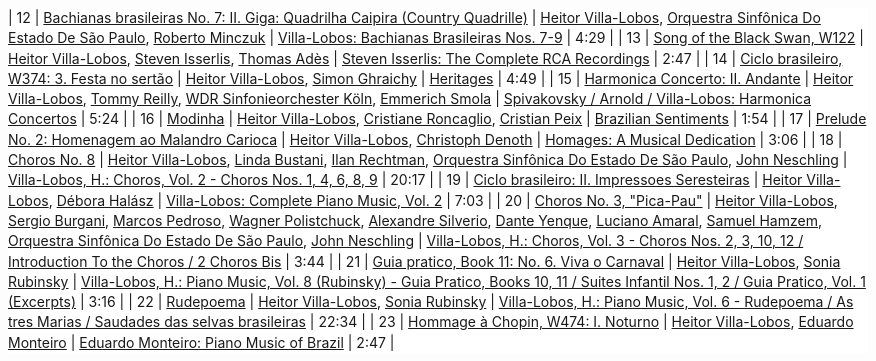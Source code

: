 | 12 | [Bachianas brasileiras No\. 7: II\. Giga: Quadrilha Caipira \(Country Quadrille\)](https://open.spotify.com/track/7m6yOJSbeDsIMDbnv36Nhy) | [Heitor Villa\-Lobos](https://open.spotify.com/artist/01UzgUtDa2NqWuvUjrrl3p), [Orquestra Sinfônica Do Estado De São Paulo](https://open.spotify.com/artist/3NhV0B71sAoZu1FGHG4bK4), [Roberto Minczuk](https://open.spotify.com/artist/5yT30xVtEAvbR0JpEcU2M4) | [Villa\-Lobos: Bachianas Brasileiras Nos\. 7\-9](https://open.spotify.com/album/0vaqD9YpS8EmbQQmYMGtt8) | 4:29 |
| 13 | [Song of the Black Swan, W122](https://open.spotify.com/track/1xm6AgMTsR5vRZP9McfhwL) | [Heitor Villa\-Lobos](https://open.spotify.com/artist/01UzgUtDa2NqWuvUjrrl3p), [Steven Isserlis](https://open.spotify.com/artist/3lqUltCfNNgeU38vDVBbI1), [Thomas Adès](https://open.spotify.com/artist/4F7KfJQw9lIXvFydi4TOyi) | [Steven Isserlis: The Complete RCA Recordings](https://open.spotify.com/album/6wpl4hcc9kPSrjoWq1sUUA) | 2:47 |
| 14 | [Ciclo brasileiro, W374: 3\. Festa no sertão](https://open.spotify.com/track/32BiLo0IHZyAGneIbCdvRq) | [Heitor Villa\-Lobos](https://open.spotify.com/artist/01UzgUtDa2NqWuvUjrrl3p), [Simon Ghraichy](https://open.spotify.com/artist/3ycXdYPP7SoC2rYc9tBEOT) | [Heritages](https://open.spotify.com/album/5U6lKpvlDM2YglVOUGfm4e) | 4:49 |
| 15 | [Harmonica Concerto: II\. Andante](https://open.spotify.com/track/4ViTxCA5B04n7enMVNh92Z) | [Heitor Villa\-Lobos](https://open.spotify.com/artist/01UzgUtDa2NqWuvUjrrl3p), [Tommy Reilly](https://open.spotify.com/artist/67o5alTXBDespah1gGOijU), [WDR Sinfonieorchester Köln](https://open.spotify.com/artist/1K91XZsljzXqn1oYcPIsfL), [Emmerich Smola](https://open.spotify.com/artist/5zXhhvhrn1oa6HjJxpfx7Z) | [Spivakovsky / Arnold / Villa\-Lobos: Harmonica Concertos](https://open.spotify.com/album/7eRb1vwM4B2SibrdePZymi) | 5:24 |
| 16 | [Modinha](https://open.spotify.com/track/414ONm6RF6aCs4VfFMrMxj) | [Heitor Villa\-Lobos](https://open.spotify.com/artist/01UzgUtDa2NqWuvUjrrl3p), [Cristiane Roncaglio](https://open.spotify.com/artist/2t6QH0OiIfLvbM4gSM37ws), [Cristian Peix](https://open.spotify.com/artist/2gSO9uquuyBmMysHZDd4I8) | [Brazilian Sentiments](https://open.spotify.com/album/1UidIKY64LcSf3mEAtRSi3) | 1:54 |
| 17 | [Prelude No\. 2: Homenagem ao Malandro Carioca](https://open.spotify.com/track/4eN0h4AIuxm8LF440peFcx) | [Heitor Villa\-Lobos](https://open.spotify.com/artist/01UzgUtDa2NqWuvUjrrl3p), [Christoph Denoth](https://open.spotify.com/artist/4mROVpgaeFTNmKG7dpsg8B) | [Homages: A Musical Dedication](https://open.spotify.com/album/4PXdLya8fAeFafa4XtIWsm) | 3:06 |
| 18 | [Choros No\. 8](https://open.spotify.com/track/5qMBDUqS4OVfsqmb2tIWFA) | [Heitor Villa\-Lobos](https://open.spotify.com/artist/01UzgUtDa2NqWuvUjrrl3p), [Linda Bustani](https://open.spotify.com/artist/6AVkbPZCmmem2lAvAtrb8I), [Ilan Rechtman](https://open.spotify.com/artist/6Z4MnDBScfJQ1ypvcI4Jxq), [Orquestra Sinfônica Do Estado De São Paulo](https://open.spotify.com/artist/3NhV0B71sAoZu1FGHG4bK4), [John Neschling](https://open.spotify.com/artist/3i6TvPQGfMvINJIHyTwm7o) | [Villa\-Lobos, H.: Choros, Vol\. 2 \- Choros Nos\. 1, 4, 6, 8, 9](https://open.spotify.com/album/3X3uHqQclPFsT3gNUUUzmA) | 20:17 |
| 19 | [Ciclo brasileiro: II\. Impressoes Seresteiras](https://open.spotify.com/track/2HHbgyQ78jc9qBuvc7lHh2) | [Heitor Villa\-Lobos](https://open.spotify.com/artist/01UzgUtDa2NqWuvUjrrl3p), [Débora Halász](https://open.spotify.com/artist/2t1Mix9JgIFCYOQlquus7f) | [Villa\-Lobos: Complete Piano Music, Vol\. 2](https://open.spotify.com/album/4PEYaOB2nfiX4Yb80tEeK2) | 7:03 |
| 20 | [Choros No\. 3, "Pica\-Pau"](https://open.spotify.com/track/1ahLEeoe6GBMvru4oR8TQR) | [Heitor Villa\-Lobos](https://open.spotify.com/artist/01UzgUtDa2NqWuvUjrrl3p), [Sergio Burgani](https://open.spotify.com/artist/4UBK04g0pIlvPF1MEnNFWR), [Marcos Pedroso](https://open.spotify.com/artist/3a8dEEiU3FRqPEZvJ4daRO), [Wagner Polistchuck](https://open.spotify.com/artist/4nxgJcmdzNScOsASt2SV4B), [Alexandre Silverio](https://open.spotify.com/artist/5jHZp9LjeVvnaIyIGsHlj2), [Dante Yenque](https://open.spotify.com/artist/5uMWU2c8UhGR7BWChM3K2T), [Luciano Amaral](https://open.spotify.com/artist/4hkClcqneqHXpT2q7NOmYi), [Samuel Hamzem](https://open.spotify.com/artist/65BJaDnUhuab5bKIcIQrKW), [Orquestra Sinfônica Do Estado De São Paulo](https://open.spotify.com/artist/3NhV0B71sAoZu1FGHG4bK4), [John Neschling](https://open.spotify.com/artist/3i6TvPQGfMvINJIHyTwm7o) | [Villa\-Lobos, H.: Choros, Vol\. 3 \- Choros Nos\. 2, 3, 10, 12 / Introduction To the Choros / 2 Choros Bis](https://open.spotify.com/album/7EvjNU1Mt6Ldl64TCCEfe1) | 3:44 |
| 21 | [Guia pratico, Book 11: No\. 6\. Viva o Carnaval](https://open.spotify.com/track/1qRX9VPe3W1dd4xii5gb5I) | [Heitor Villa\-Lobos](https://open.spotify.com/artist/01UzgUtDa2NqWuvUjrrl3p), [Sonia Rubinsky](https://open.spotify.com/artist/4X2VzpgxO8iwXLcu4FWXOp) | [Villa\-Lobos, H.: Piano Music, Vol\. 8 \(Rubinsky\) \- Guia Pratico, Books 10, 11 / Suites Infantil Nos\. 1, 2 / Guia Pratico, Vol\. 1 \(Excerpts\)](https://open.spotify.com/album/1LLKWFJ5p8TPfBzYoR2dDQ) | 3:16 |
| 22 | [Rudepoema](https://open.spotify.com/track/6Yv22UNMgj3NhlzRgIphtg) | [Heitor Villa\-Lobos](https://open.spotify.com/artist/01UzgUtDa2NqWuvUjrrl3p), [Sonia Rubinsky](https://open.spotify.com/artist/4X2VzpgxO8iwXLcu4FWXOp) | [Villa\-Lobos, H.: Piano Music, Vol\. 6 \- Rudepoema / As tres Marias / Saudades das selvas brasileiras](https://open.spotify.com/album/1nZkRayxB6Tjf46HgzkKpf) | 22:34 |
| 23 | [Hommage à Chopin, W474: I\. Noturno](https://open.spotify.com/track/7sRvrMrm0gLQ0QjiLlrgw2) | [Heitor Villa\-Lobos](https://open.spotify.com/artist/01UzgUtDa2NqWuvUjrrl3p), [Eduardo Monteiro](https://open.spotify.com/artist/0tMmql58oAwcRV8Oy9FqAw) | [Eduardo Monteiro: Piano Music of Brazil](https://open.spotify.com/album/1kzfnFzjRJJQjKNrE9NkMU) | 2:47 |